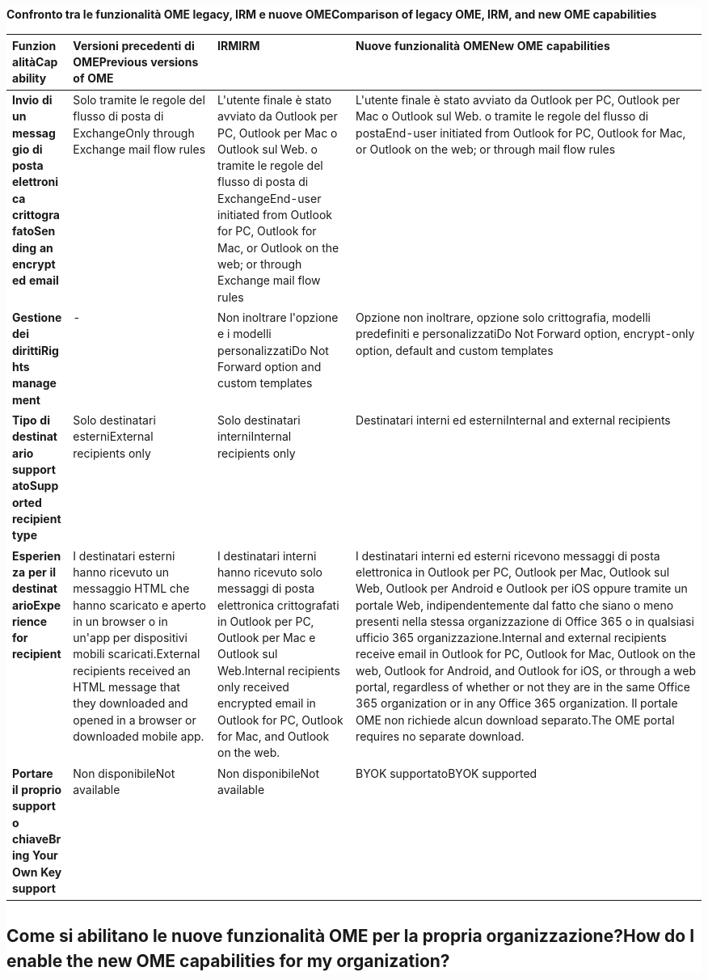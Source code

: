 <span data-ttu-id="3cb8c-147">**Confronto tra le funzionalità OME legacy, IRM e nuove OME**</span><span class="sxs-lookup"><span data-stu-id="3cb8c-147">**Comparison of legacy OME, IRM, and new OME capabilities**</span></span>

|<span data-ttu-id="3cb8c-148">**Funzionalità**</span><span class="sxs-lookup"><span data-stu-id="3cb8c-148">**Capability**</span></span>|<span data-ttu-id="3cb8c-149">**Versioni precedenti di OME**</span><span class="sxs-lookup"><span data-stu-id="3cb8c-149">**Previous versions of OME**</span></span>|<span data-ttu-id="3cb8c-150">**IRM**</span><span class="sxs-lookup"><span data-stu-id="3cb8c-150">**IRM**</span></span>|<span data-ttu-id="3cb8c-151">**Nuove funzionalità OME**</span><span class="sxs-lookup"><span data-stu-id="3cb8c-151">**New OME capabilities**</span></span>|
|:-----|:-----|:-----|:-----|
|<span data-ttu-id="3cb8c-152">**Invio di un messaggio di posta elettronica crittografato**</span><span class="sxs-lookup"><span data-stu-id="3cb8c-152">**Sending an encrypted email**</span></span>|<span data-ttu-id="3cb8c-153">Solo tramite le regole del flusso di posta di Exchange</span><span class="sxs-lookup"><span data-stu-id="3cb8c-153">Only through Exchange mail flow rules</span></span>|<span data-ttu-id="3cb8c-154">L'utente finale è stato avviato da Outlook per PC, Outlook per Mac o Outlook sul Web. o tramite le regole del flusso di posta di Exchange</span><span class="sxs-lookup"><span data-stu-id="3cb8c-154">End-user initiated from Outlook for PC, Outlook for Mac, or Outlook on the web; or through Exchange mail flow rules</span></span>|<span data-ttu-id="3cb8c-155">L'utente finale è stato avviato da Outlook per PC, Outlook per Mac o Outlook sul Web. o tramite le regole del flusso di posta</span><span class="sxs-lookup"><span data-stu-id="3cb8c-155">End-user initiated from Outlook for PC, Outlook for Mac, or Outlook on the web; or through mail flow rules</span></span>|
|<span data-ttu-id="3cb8c-156">**Gestione dei diritti**</span><span class="sxs-lookup"><span data-stu-id="3cb8c-156">**Rights management**</span></span>|-|<span data-ttu-id="3cb8c-157">Non inoltrare l'opzione e i modelli personalizzati</span><span class="sxs-lookup"><span data-stu-id="3cb8c-157">Do Not Forward option and custom templates</span></span>|<span data-ttu-id="3cb8c-158">Opzione non inoltrare, opzione solo crittografia, modelli predefiniti e personalizzati</span><span class="sxs-lookup"><span data-stu-id="3cb8c-158">Do Not Forward option, encrypt-only option, default and custom templates</span></span>|
|<span data-ttu-id="3cb8c-159">**Tipo di destinatario supportato**</span><span class="sxs-lookup"><span data-stu-id="3cb8c-159">**Supported recipient type**</span></span>|<span data-ttu-id="3cb8c-160">Solo destinatari esterni</span><span class="sxs-lookup"><span data-stu-id="3cb8c-160">External recipients only</span></span>|<span data-ttu-id="3cb8c-161">Solo destinatari interni</span><span class="sxs-lookup"><span data-stu-id="3cb8c-161">Internal recipients only</span></span>|<span data-ttu-id="3cb8c-162">Destinatari interni ed esterni</span><span class="sxs-lookup"><span data-stu-id="3cb8c-162">Internal and external recipients</span></span>|
|<span data-ttu-id="3cb8c-163">**Esperienza per il destinatario**</span><span class="sxs-lookup"><span data-stu-id="3cb8c-163">**Experience for recipient**</span></span>|<span data-ttu-id="3cb8c-164">I destinatari esterni hanno ricevuto un messaggio HTML che hanno scaricato e aperto in un browser o in un'app per dispositivi mobili scaricati.</span><span class="sxs-lookup"><span data-stu-id="3cb8c-164">External recipients received an HTML message that they downloaded and opened in a browser or downloaded mobile app.</span></span>|<span data-ttu-id="3cb8c-165">I destinatari interni hanno ricevuto solo messaggi di posta elettronica crittografati in Outlook per PC, Outlook per Mac e Outlook sul Web.</span><span class="sxs-lookup"><span data-stu-id="3cb8c-165">Internal recipients only received encrypted email in Outlook for PC, Outlook for Mac, and Outlook on the web.</span></span>|<span data-ttu-id="3cb8c-166">I destinatari interni ed esterni ricevono messaggi di posta elettronica in Outlook per PC, Outlook per Mac, Outlook sul Web, Outlook per Android e Outlook per iOS oppure tramite un portale Web, indipendentemente dal fatto che siano o meno presenti nella stessa organizzazione di Office 365 o in qualsiasi ufficio 365 organizzazione.</span><span class="sxs-lookup"><span data-stu-id="3cb8c-166">Internal and external recipients receive email in Outlook for PC, Outlook for Mac, Outlook on the web, Outlook for Android, and Outlook for iOS, or through a web portal, regardless of whether or not they are in the same Office 365 organization or in any Office 365 organization.</span></span> <span data-ttu-id="3cb8c-167">Il portale OME non richiede alcun download separato.</span><span class="sxs-lookup"><span data-stu-id="3cb8c-167">The OME portal requires no separate download.</span></span>|
|<span data-ttu-id="3cb8c-168">**Portare il proprio supporto chiave**</span><span class="sxs-lookup"><span data-stu-id="3cb8c-168">**Bring Your Own Key support**</span></span>|<span data-ttu-id="3cb8c-169">Non disponibile</span><span class="sxs-lookup"><span data-stu-id="3cb8c-169">Not available</span></span>|<span data-ttu-id="3cb8c-170">Non disponibile</span><span class="sxs-lookup"><span data-stu-id="3cb8c-170">Not available</span></span>| <span data-ttu-id="3cb8c-171">BYOK supportato</span><span class="sxs-lookup"><span data-stu-id="3cb8c-171">BYOK supported</span></span>|

## <a name="how-do-i-enable-the-new-ome-capabilities-for-my-organization"></a><span data-ttu-id="3cb8c-172">Come si abilitano le nuove funzionalità OME per la propria organizzazione?</span><span class="sxs-lookup"><span data-stu-id="3cb8c-172">How do I enable the new OME capabilities for my organization?</span></span>
